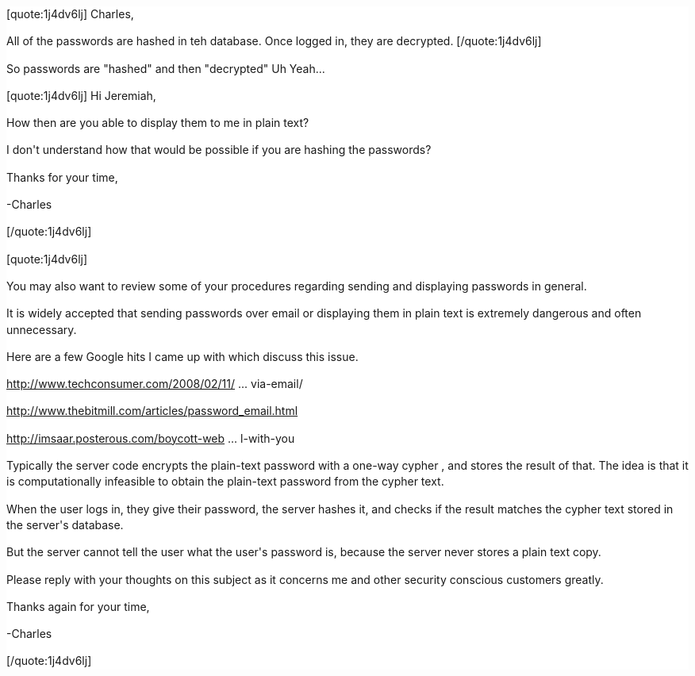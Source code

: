[quote:1j4dv6lj]
Charles,

All of the passwords are hashed in teh database. Once logged in, they are decrypted.
[/quote:1j4dv6lj]

So passwords are &quot;hashed&quot; and then &quot;decrypted&quot; Uh Yeah...

[quote:1j4dv6lj]
Hi Jeremiah,

How then are you able to display them to me in plain text?

I don't understand how that would be possible if you are hashing the passwords?

Thanks for your time,

-Charles

[/quote:1j4dv6lj]

[quote:1j4dv6lj]

You may also want to review some of your procedures regarding sending and
displaying passwords in general.

It is widely accepted that sending passwords over email or displaying them
in plain text is extremely dangerous and often unnecessary.

Here are a few Google hits I came up with which discuss this issue.

<a class="postlink" href="http://www.techconsumer.com/2008/02/11/bad-form-companies-still-sending-my-passwords-via-email/">http://www.techconsumer.com/2008/02/11/ ... via-email/</a>

<a class="postlink" href="http://www.thebitmill.com/articles/password_email.html">http://www.thebitmill.com/articles/password_email.html</a>

<a class="postlink" href="http://imsaar.posterous.com/boycott-websites-that-send-you-email-with-you">http://imsaar.posterous.com/boycott-web ... l-with-you</a>

Typically the server code encrypts the plain-text password with a one-way
cypher , and stores the result of that. The idea is that it is
computationally infeasible to obtain the plain-text password from the
cypher text.

When the user logs in, they give their password, the server hashes it,
and checks if the result matches the cypher text stored in the
server's database.

But the server cannot tell the user what the user's password is, because
the server never stores a plain text copy.

Please reply with your thoughts on this subject as it concerns me and other
security conscious customers greatly.

Thanks again for your time,

-Charles

[/quote:1j4dv6lj]
